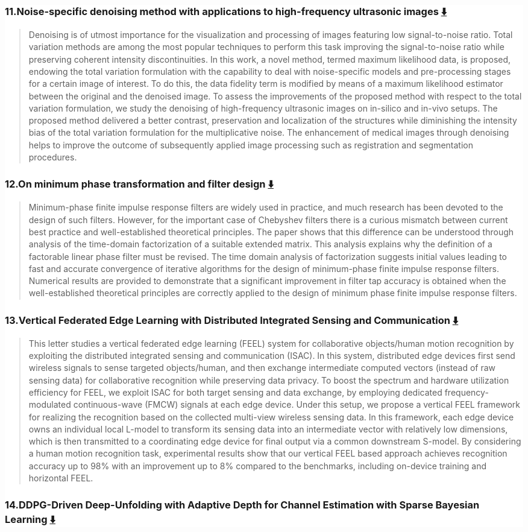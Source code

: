 ### 11.Noise-specific denoising method with applications to high-frequency ultrasonic images  [ :arrow_down: ](https://arxiv.org/pdf/2201.08527.pdf)
>  Denoising is of utmost importance for the visualization and processing of images featuring low signal-to-noise ratio. Total variation methods are among the most popular techniques to perform this task improving the signal-to-noise ratio while preserving coherent intensity discontinuities. In this work, a novel method, termed maximum likelihood data, is proposed, endowing the total variation formulation with the capability to deal with noise-specific models and pre-processing stages for a certain image of interest. To do this, the data fidelity term is modified by means of a maximum likelihood estimator between the original and the denoised image. To assess the improvements of the proposed method with respect to the total variation formulation, we study the denoising of high-frequency ultrasonic images on in-silico and in-vivo setups. The proposed method delivered a better contrast, preservation and localization of the structures while diminishing the intensity bias of the total variation formulation for the multiplicative noise. The enhancement of medical images through denoising helps to improve the outcome of subsequently applied image processing such as registration and segmentation procedures.      
### 12.On minimum phase transformation and filter design  [ :arrow_down: ](https://arxiv.org/pdf/2201.08515.pdf)
>  Minimum-phase finite impulse response filters are widely used in practice, and much research has been devoted to the design of such filters. However, for the important case of Chebyshev filters there is a curious mismatch between current best practice and well-established theoretical principles. The paper shows that this difference can be understood through analysis of the time-domain factorization of a suitable extended matrix. This analysis explains why the definition of a factorable linear phase filter must be revised. The time domain analysis of factorization suggests initial values leading to fast and accurate convergence of iterative algorithms for the design of minimum-phase finite impulse response filters. Numerical results are provided to demonstrate that a significant improvement in filter tap accuracy is obtained when the well-established theoretical principles are correctly applied to the design of minimum phase finite impulse response filters.      
### 13.Vertical Federated Edge Learning with Distributed Integrated Sensing and Communication  [ :arrow_down: ](https://arxiv.org/pdf/2201.08512.pdf)
>  This letter studies a vertical federated edge learning (FEEL) system for collaborative objects/human motion recognition by exploiting the distributed integrated sensing and communication (ISAC). In this system, distributed edge devices first send wireless signals to sense targeted objects/human, and then exchange intermediate computed vectors (instead of raw sensing data) for collaborative recognition while preserving data privacy. To boost the spectrum and hardware utilization efficiency for FEEL, we exploit ISAC for both target sensing and data exchange, by employing dedicated frequency-modulated continuous-wave (FMCW) signals at each edge device. Under this setup, we propose a vertical FEEL framework for realizing the recognition based on the collected multi-view wireless sensing data. In this framework, each edge device owns an individual local L-model to transform its sensing data into an intermediate vector with relatively low dimensions, which is then transmitted to a coordinating edge device for final output via a common downstream S-model. By considering a human motion recognition task, experimental results show that our vertical FEEL based approach achieves recognition accuracy up to 98\% with an improvement up to 8\% compared to the benchmarks, including on-device training and horizontal FEEL.      
### 14.DDPG-Driven Deep-Unfolding with Adaptive Depth for Channel Estimation with Sparse Bayesian Learning  [ :arrow_down: ](https://arxiv.org/pdf/2201.08477.pdf)